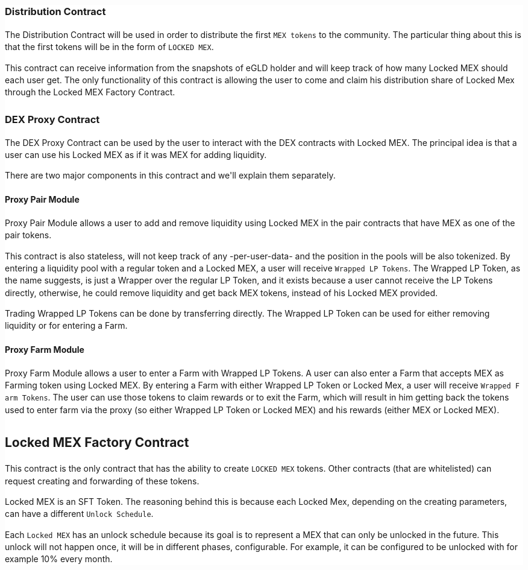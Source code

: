 ### Distribution Contract

The Distribution Contract will be used in order to distribute the first `MEX tokens` to the community. The particular thing about this is that the first tokens will be in the form of `LOCKED MEX`.

This contract can receive information from the snapshots of eGLD holder and will keep track of how many Locked MEX should each user get. The only functionality of this contract is allowing the user to come and claim his distribution share of Locked Mex through the Locked MEX Factory Contract.

### DEX Proxy Contract

The DEX Proxy Contract can be used by the user to interact with the DEX contracts with Locked MEX. The principal idea is that a user can use his Locked MEX as if it was MEX for adding liquidity.

There are two major components in this contract and we'll explain them separately.

#### Proxy Pair Module

Proxy Pair Module allows a user to add and remove liquidity using Locked MEX in the pair contracts that have MEX as one of the pair tokens.

This contract is also stateless, will not keep track of any -per-user-data- and the position in the pools will be also tokenized. By entering a liquidity pool with a regular token and a Locked MEX, a user will receive `Wrapped LP Tokens`. The Wrapped LP Token, as the name suggests, is just a Wrapper over the regular LP Token, and it exists because a user cannot receive the LP Tokens directly, otherwise, he could remove liquidity and get back MEX tokens, instead of his Locked MEX provided.

Trading Wrapped LP Tokens can be done by transferring directly. The Wrapped LP Token can be used for either removing liquidity or for entering a Farm.

#### Proxy Farm Module

Proxy Farm Module allows a user to enter a Farm with Wrapped LP Tokens. A user can also enter a Farm that accepts MEX as Farming token using Locked MEX. By entering a Farm with either Wrapped LP Token or Locked Mex, a user will receive `Wrapped Farm Tokens`. The user can use those tokens to claim rewards or to exit the Farm, which will result in him getting back the tokens used to enter farm via the proxy (so either Wrapped LP Token or Locked MEX) and his rewards (either MEX or Locked MEX).

## Locked MEX Factory Contract

This contract is the only contract that has the ability to create `LOCKED MEX` tokens. Other contracts (that are whitelisted) can request creating and forwarding of these tokens.

Locked MEX is an SFT Token. The reasoning behind this is because each Locked Mex, depending on the creating parameters, can have a different `Unlock Schedule`.

Each `Locked MEX` has an unlock schedule because its goal is to represent a MEX that can only be unlocked in the future. This unlock will not happen once, it will be in different phases, configurable. For example, it can be configured to be unlocked with for example 10% every month.
